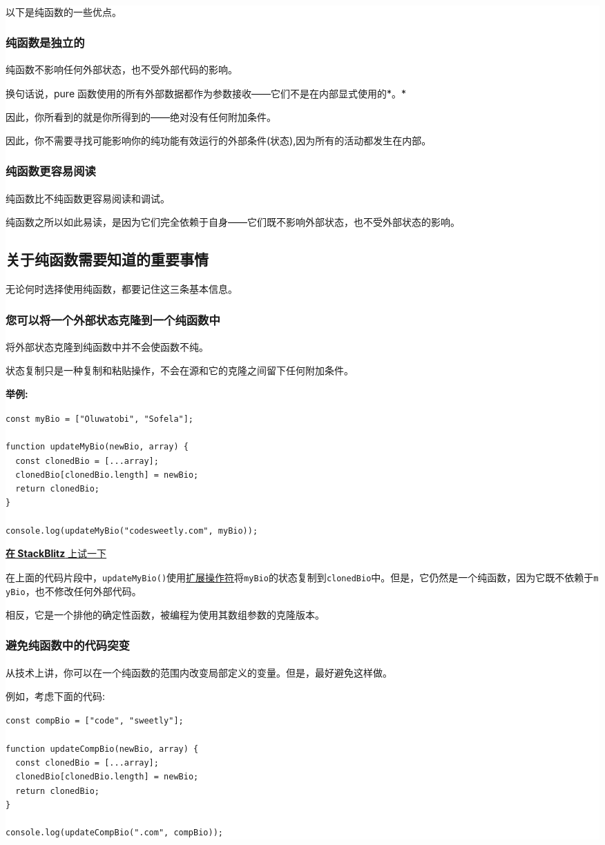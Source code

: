 以下是纯函数的一些优点。

### 纯函数是独立的

纯函数不影响任何外部状态，也不受外部代码的影响。

换句话说，pure 函数使用的所有外部数据都作为参数接收——它们不是在内部显式使用的*。*

因此，你所看到的就是你所得到的——绝对没有任何附加条件。

因此，你不需要寻找可能影响你的纯功能有效运行的外部条件(状态),因为所有的活动都发生在内部。

### 纯函数更容易阅读

纯函数比不纯函数更容易阅读和调试。

纯函数之所以如此易读，是因为它们完全依赖于自身——它们既不影响外部状态，也不受外部状态的影响。

## 关于纯函数需要知道的重要事情

无论何时选择使用纯函数，都要记住这三条基本信息。

### 您可以将一个外部状态克隆到一个纯函数中

将外部状态克隆到纯函数中并不会使函数不纯。

状态复制只是一种复制和粘贴操作，不会在源和它的克隆之间留下任何附加条件。

**举例:**

```
const myBio = ["Oluwatobi", "Sofela"];

function updateMyBio(newBio, array) {
  const clonedBio = [...array];
  clonedBio[clonedBio.length] = newBio;
  return clonedBio;
}

console.log(updateMyBio("codesweetly.com", myBio));
```

[**在 StackBlitz** 上试一下](https://stackblitz.com/edit/web-platform-blhtpi?file=script.js)

在上面的代码片段中，`updateMyBio()`使用[扩展操作符](https://www.codesweetly.com/spread-operator/)将`myBio`的状态复制到`clonedBio`中。但是，它仍然是一个纯函数，因为它既不依赖于`myBio`，也不修改任何外部代码。

相反，它是一个排他的确定性函数，被编程为使用其数组参数的克隆版本。

### 避免纯函数中的代码突变

从技术上讲，你可以在一个纯函数的范围内改变局部定义的变量。但是，最好避免这样做。

例如，考虑下面的代码:

```
const compBio = ["code", "sweetly"];

function updateCompBio(newBio, array) {
  const clonedBio = [...array];
  clonedBio[clonedBio.length] = newBio;
  return clonedBio;
}

console.log(updateCompBio(".com", compBio));
```
